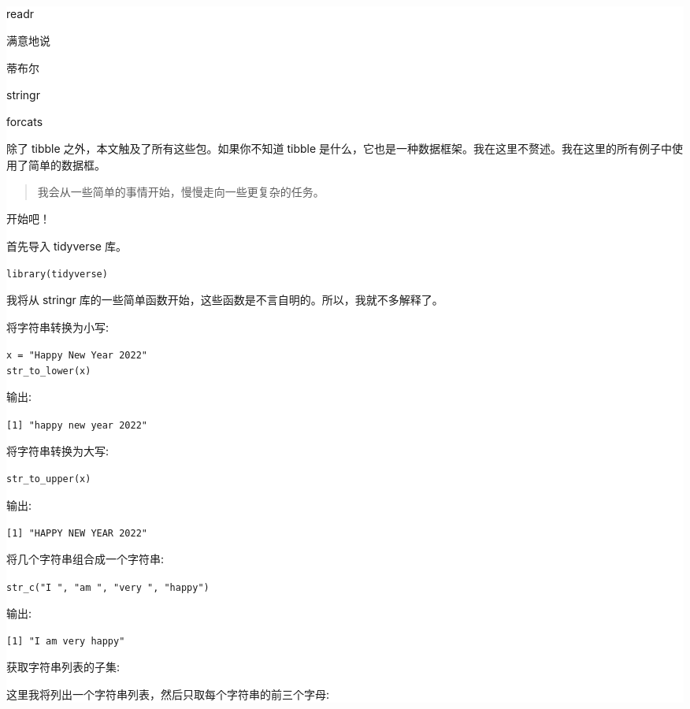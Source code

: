readr

满意地说

蒂布尔

stringr

forcats

除了 tibble 之外，本文触及了所有这些包。如果你不知道 tibble 是什么，它也是一种数据框架。我在这里不赘述。我在这里的所有例子中使用了简单的数据框。

> 我会从一些简单的事情开始，慢慢走向一些更复杂的任务。

开始吧！

首先导入 tidyverse 库。

```
library(tidyverse)
```

我将从 stringr 库的一些简单函数开始，这些函数是不言自明的。所以，我就不多解释了。

将字符串转换为小写:

```
x = "Happy New Year 2022"
str_to_lower(x)
```

输出:

```
[1] "happy new year 2022"
```

将字符串转换为大写:

```
str_to_upper(x)
```

输出:

```
[1] "HAPPY NEW YEAR 2022"
```

将几个字符串组合成一个字符串:

```
str_c("I ", "am ", "very ", "happy")
```

输出:

```
[1] "I am very happy"
```

获取字符串列表的子集:

这里我将列出一个字符串列表，然后只取每个字符串的前三个字母:
